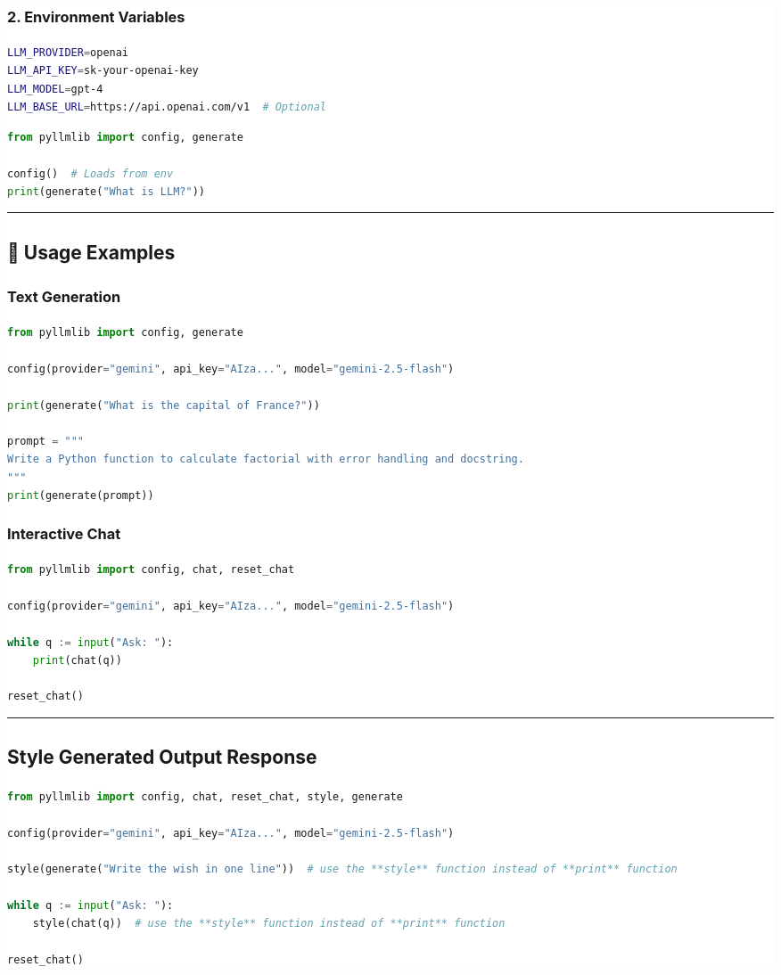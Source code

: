 ```python
```

### 2. Environment Variables

```bash
LLM_PROVIDER=openai
LLM_API_KEY=sk-your-openai-key
LLM_MODEL=gpt-4
LLM_BASE_URL=https://api.openai.com/v1  # Optional
```

```python
from pyllmlib import config, generate

config()  # Loads from env
print(generate("What is LLM?"))
```

---

## 💬 Usage Examples

### Text Generation

```python
from pyllmlib import config, generate

config(provider="gemini", api_key="AIza...", model="gemini-2.5-flash")

print(generate("What is the capital of France?"))

prompt = """
Write a Python function to calculate factorial with error handling and docstring.
"""
print(generate(prompt))
```

### Interactive Chat

```python
from pyllmlib import config, chat, reset_chat

config(provider="gemini", api_key="AIza...", model="gemini-2.5-flash")

while q := input("Ask: "):
    print(chat(q))

reset_chat()
```
---

## Style Generated Output Response
```python
from pyllmlib import config, chat, reset_chat, style, generate

config(provider="gemini", api_key="AIza...", model="gemini-2.5-flash")

style(generate("Write the wish in one line"))  # use the **style** function instead of **print** function

while q := input("Ask: "):
    style(chat(q))  # use the **style** function instead of **print** function
    
reset_chat()
```